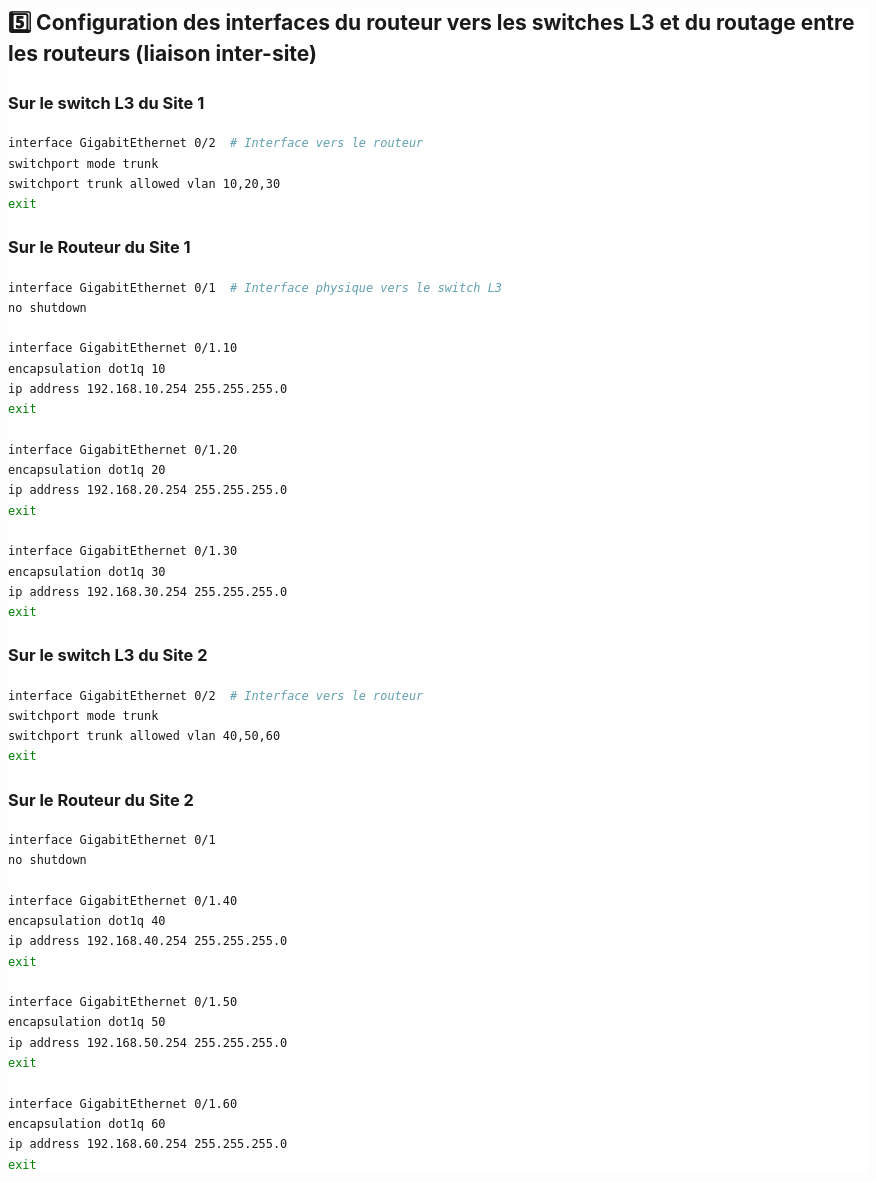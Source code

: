 
## **5️⃣ Configuration des interfaces du routeur vers les switches L3 et du routage entre les routeurs (liaison inter-site)**

### **Sur le switch L3 du Site 1**

```bash
interface GigabitEthernet 0/2  # Interface vers le routeur
switchport mode trunk
switchport trunk allowed vlan 10,20,30
exit
```

### **Sur le Routeur du Site 1**

```bash
interface GigabitEthernet 0/1  # Interface physique vers le switch L3
no shutdown

interface GigabitEthernet 0/1.10
encapsulation dot1q 10
ip address 192.168.10.254 255.255.255.0
exit

interface GigabitEthernet 0/1.20
encapsulation dot1q 20
ip address 192.168.20.254 255.255.255.0
exit

interface GigabitEthernet 0/1.30
encapsulation dot1q 30
ip address 192.168.30.254 255.255.255.0
exit
```

### **Sur le switch L3 du Site 2**

```bash
interface GigabitEthernet 0/2  # Interface vers le routeur
switchport mode trunk
switchport trunk allowed vlan 40,50,60
exit
```

### **Sur le Routeur du Site 2**

```bash
interface GigabitEthernet 0/1
no shutdown

interface GigabitEthernet 0/1.40
encapsulation dot1q 40
ip address 192.168.40.254 255.255.255.0
exit

interface GigabitEthernet 0/1.50
encapsulation dot1q 50
ip address 192.168.50.254 255.255.255.0
exit

interface GigabitEthernet 0/1.60
encapsulation dot1q 60
ip address 192.168.60.254 255.255.255.0
exit
```